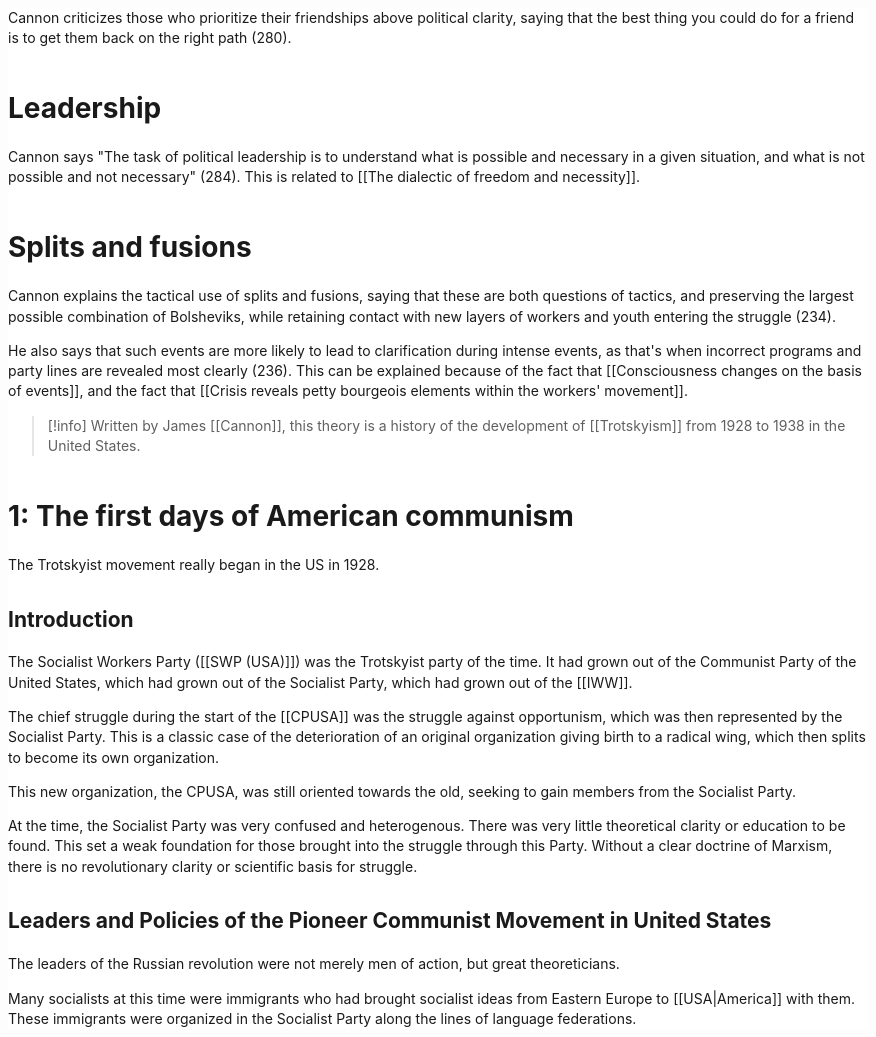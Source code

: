 Cannon criticizes those who prioritize their friendships above political clarity, saying that the best thing you could do for a friend is to get them back on the right path (280). 

# Leadership
Cannon says "The task of political leadership is to understand what is possible and necessary in a given situation, and what is not possible and not necessary" (284). This is related to [[The dialectic of freedom and necessity]]. 

# Splits and fusions
Cannon explains the tactical use of splits and fusions, saying that these are both questions of tactics, and preserving the largest possible combination of Bolsheviks, while retaining contact with new layers of workers and youth entering the struggle (234). 

He also says that such events are more likely to lead to clarification during intense events, as that's when incorrect programs and party lines are revealed most clearly (236). This can be explained because of the fact that [[Consciousness changes on the basis of events]], and the fact that [[Crisis reveals petty bourgeois elements within the workers' movement]]. 

> [!info]
> Written by James [[Cannon]], this theory is a history of the development of [[Trotskyism]] from 1928 to 1938 in the United States.
# 1: The first days of American communism
The Trotskyist movement really began in the US in 1928.

## Introduction
The Socialist Workers Party ([[SWP (USA)]]) was the Trotskyist party of the time. It had grown out of the Communist Party of the United States, which had grown out of the Socialist Party, which had grown out of the [[IWW]]. 

The chief struggle during the start of the [[CPUSA]] was the struggle against opportunism, which was then represented by the Socialist Party. This is a classic case of the deterioration of an original organization giving birth to a radical wing, which then splits to become its own organization. 

This new organization, the CPUSA, was still oriented towards the old, seeking to gain members from the Socialist Party. 

At the time, the Socialist Party was very confused and heterogenous. There was very little theoretical clarity or education to be found. This set a weak foundation for those brought into the struggle through this Party. Without a clear doctrine of Marxism, there is no revolutionary clarity or scientific basis for struggle. 

## Leaders and Policies of the Pioneer Communist Movement in United States
The leaders of the Russian revolution were not merely men of action, but great theoreticians. 

Many socialists at this time were immigrants who had brought socialist ideas from Eastern Europe to [[USA|America]] with them. These immigrants were organized in the Socialist Party along the lines of language federations. 
